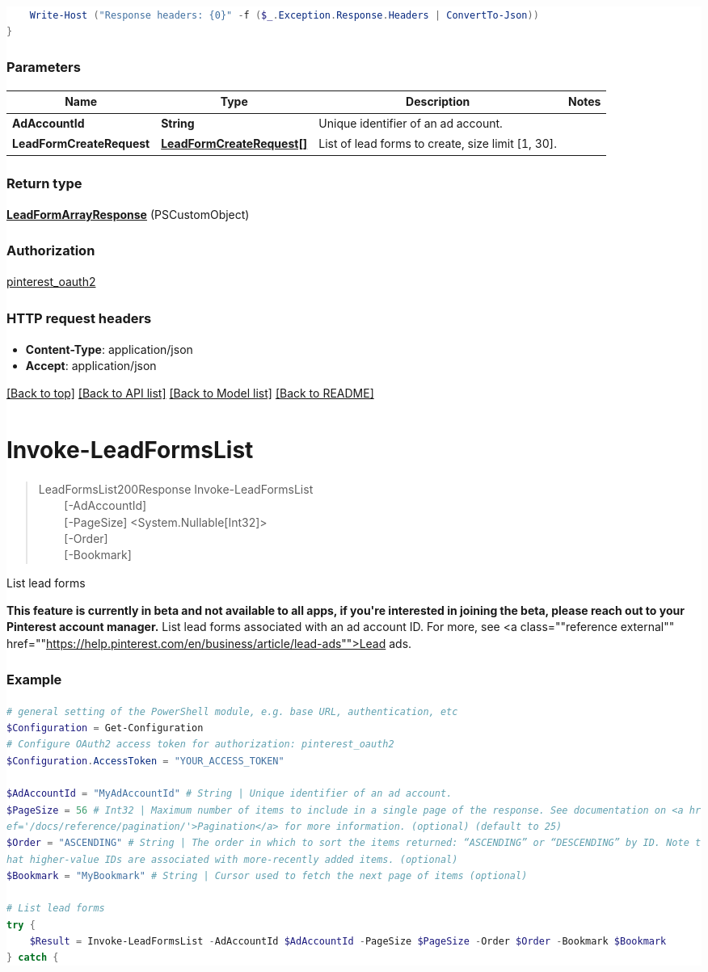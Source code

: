 ```powershell
    Write-Host ("Response headers: {0}" -f ($_.Exception.Response.Headers | ConvertTo-Json))
}
```

### Parameters

Name | Type | Description  | Notes
------------- | ------------- | ------------- | -------------
 **AdAccountId** | **String**| Unique identifier of an ad account. | 
 **LeadFormCreateRequest** | [**LeadFormCreateRequest[]**](LeadFormCreateRequest.md)| List of lead forms to create, size limit [1, 30]. | 

### Return type

[**LeadFormArrayResponse**](LeadFormArrayResponse.md) (PSCustomObject)

### Authorization

[pinterest_oauth2](../README.md#pinterest_oauth2)

### HTTP request headers

 - **Content-Type**: application/json
 - **Accept**: application/json

[[Back to top]](#) [[Back to API list]](../README.md#documentation-for-api-endpoints) [[Back to Model list]](../README.md#documentation-for-models) [[Back to README]](../README.md)

<a id="Invoke-LeadFormsList"></a>
# **Invoke-LeadFormsList**
> LeadFormsList200Response Invoke-LeadFormsList<br>
> &nbsp;&nbsp;&nbsp;&nbsp;&nbsp;&nbsp;&nbsp;&nbsp;[-AdAccountId] <String><br>
> &nbsp;&nbsp;&nbsp;&nbsp;&nbsp;&nbsp;&nbsp;&nbsp;[-PageSize] <System.Nullable[Int32]><br>
> &nbsp;&nbsp;&nbsp;&nbsp;&nbsp;&nbsp;&nbsp;&nbsp;[-Order] <String><br>
> &nbsp;&nbsp;&nbsp;&nbsp;&nbsp;&nbsp;&nbsp;&nbsp;[-Bookmark] <String><br>

List lead forms

<strong>This feature is currently in beta and not available to all apps, if you're interested in joining the beta, please reach out to your Pinterest account manager.</strong>  List lead forms associated with an ad account ID.  For more, see <a class=""reference external"" href=""https://help.pinterest.com/en/business/article/lead-ads"">Lead ads</a>.

### Example
```powershell
# general setting of the PowerShell module, e.g. base URL, authentication, etc
$Configuration = Get-Configuration
# Configure OAuth2 access token for authorization: pinterest_oauth2
$Configuration.AccessToken = "YOUR_ACCESS_TOKEN"

$AdAccountId = "MyAdAccountId" # String | Unique identifier of an ad account.
$PageSize = 56 # Int32 | Maximum number of items to include in a single page of the response. See documentation on <a href='/docs/reference/pagination/'>Pagination</a> for more information. (optional) (default to 25)
$Order = "ASCENDING" # String | The order in which to sort the items returned: “ASCENDING” or “DESCENDING” by ID. Note that higher-value IDs are associated with more-recently added items. (optional)
$Bookmark = "MyBookmark" # String | Cursor used to fetch the next page of items (optional)

# List lead forms
try {
    $Result = Invoke-LeadFormsList -AdAccountId $AdAccountId -PageSize $PageSize -Order $Order -Bookmark $Bookmark
} catch {
```